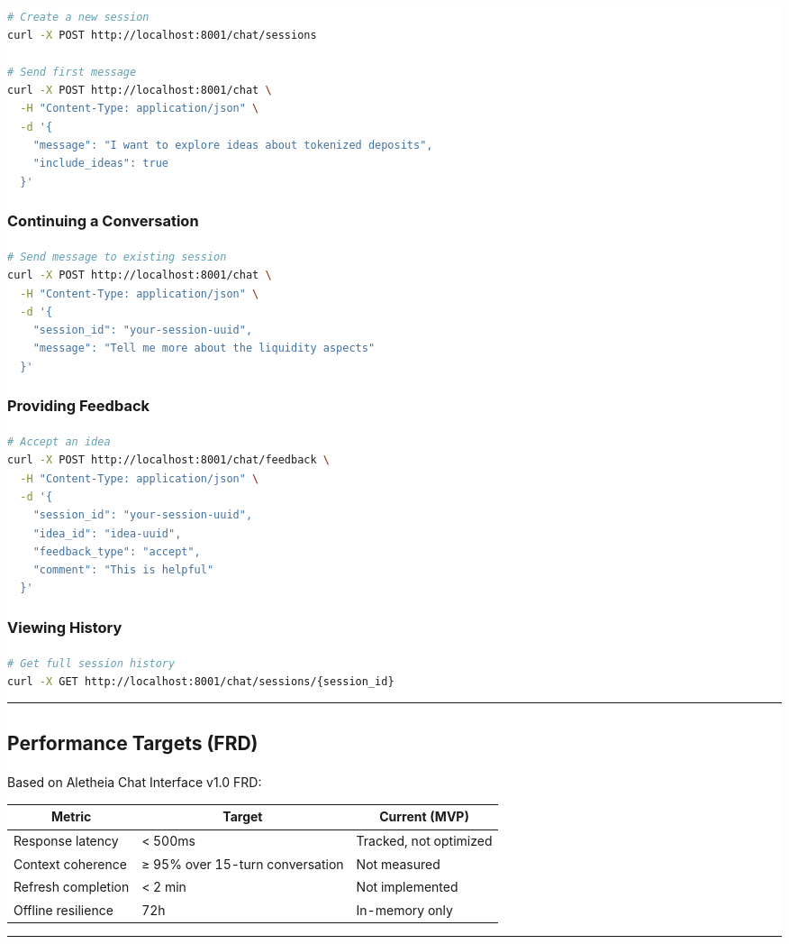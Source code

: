 ```bash
# Create a new session
curl -X POST http://localhost:8001/chat/sessions

# Send first message
curl -X POST http://localhost:8001/chat \
  -H "Content-Type: application/json" \
  -d '{
    "message": "I want to explore ideas about tokenized deposits",
    "include_ideas": true
  }'
```

### Continuing a Conversation

```bash
# Send message to existing session
curl -X POST http://localhost:8001/chat \
  -H "Content-Type: application/json" \
  -d '{
    "session_id": "your-session-uuid",
    "message": "Tell me more about the liquidity aspects"
  }'
```

### Providing Feedback

```bash
# Accept an idea
curl -X POST http://localhost:8001/chat/feedback \
  -H "Content-Type: application/json" \
  -d '{
    "session_id": "your-session-uuid",
    "idea_id": "idea-uuid",
    "feedback_type": "accept",
    "comment": "This is helpful"
  }'
```

### Viewing History

```bash
# Get full session history
curl -X GET http://localhost:8001/chat/sessions/{session_id}
```

---

## Performance Targets (FRD)

Based on Aletheia Chat Interface v1.0 FRD:

| Metric | Target | Current (MVP) |
|--------|--------|---------------|
| Response latency | < 500ms | Tracked, not optimized |
| Context coherence | ≥ 95% over 15-turn conversation | Not measured |
| Refresh completion | < 2 min | Not implemented |
| Offline resilience | 72h | In-memory only |

---